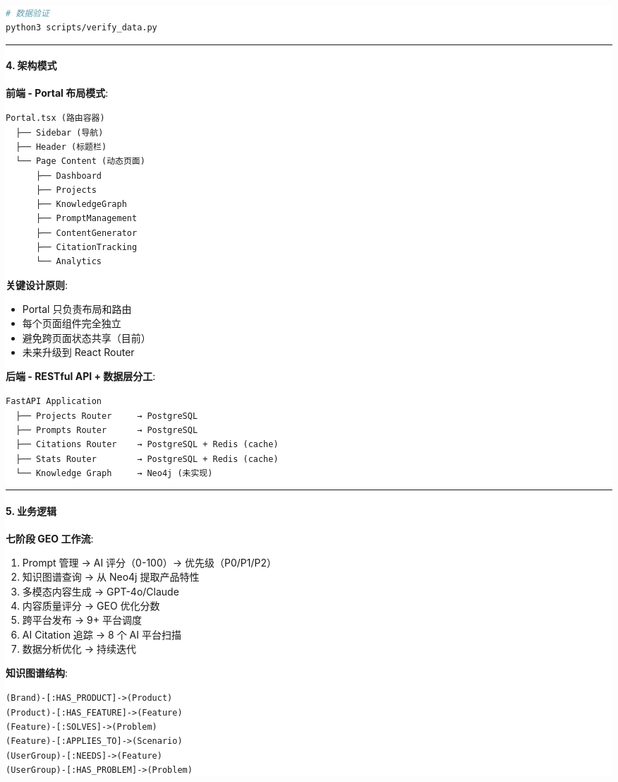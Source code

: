 ```bash
# 数据验证
python3 scripts/verify_data.py
```

---

#### 4. 架构模式

**前端 - Portal 布局模式**:
```
Portal.tsx (路由容器)
  ├── Sidebar (导航)
  ├── Header (标题栏)
  └── Page Content (动态页面)
      ├── Dashboard
      ├── Projects
      ├── KnowledgeGraph
      ├── PromptManagement
      ├── ContentGenerator
      ├── CitationTracking
      └── Analytics
```

**关键设计原则**:
- Portal 只负责布局和路由
- 每个页面组件完全独立
- 避免跨页面状态共享（目前）
- 未来升级到 React Router

**后端 - RESTful API + 数据层分工**:
```
FastAPI Application
  ├── Projects Router     → PostgreSQL
  ├── Prompts Router      → PostgreSQL
  ├── Citations Router    → PostgreSQL + Redis (cache)
  ├── Stats Router        → PostgreSQL + Redis (cache)
  └── Knowledge Graph     → Neo4j (未实现)
```

---

#### 5. 业务逻辑

**七阶段 GEO 工作流**:
1. Prompt 管理 → AI 评分（0-100）→ 优先级（P0/P1/P2）
2. 知识图谱查询 → 从 Neo4j 提取产品特性
3. 多模态内容生成 → GPT-4o/Claude
4. 内容质量评分 → GEO 优化分数
5. 跨平台发布 → 9+ 平台调度
6. AI Citation 追踪 → 8 个 AI 平台扫描
7. 数据分析优化 → 持续迭代

**知识图谱结构**:
```cypher
(Brand)-[:HAS_PRODUCT]->(Product)
(Product)-[:HAS_FEATURE]->(Feature)
(Feature)-[:SOLVES]->(Problem)
(Feature)-[:APPLIES_TO]->(Scenario)
(UserGroup)-[:NEEDS]->(Feature)
(UserGroup)-[:HAS_PROBLEM]->(Problem)
```
